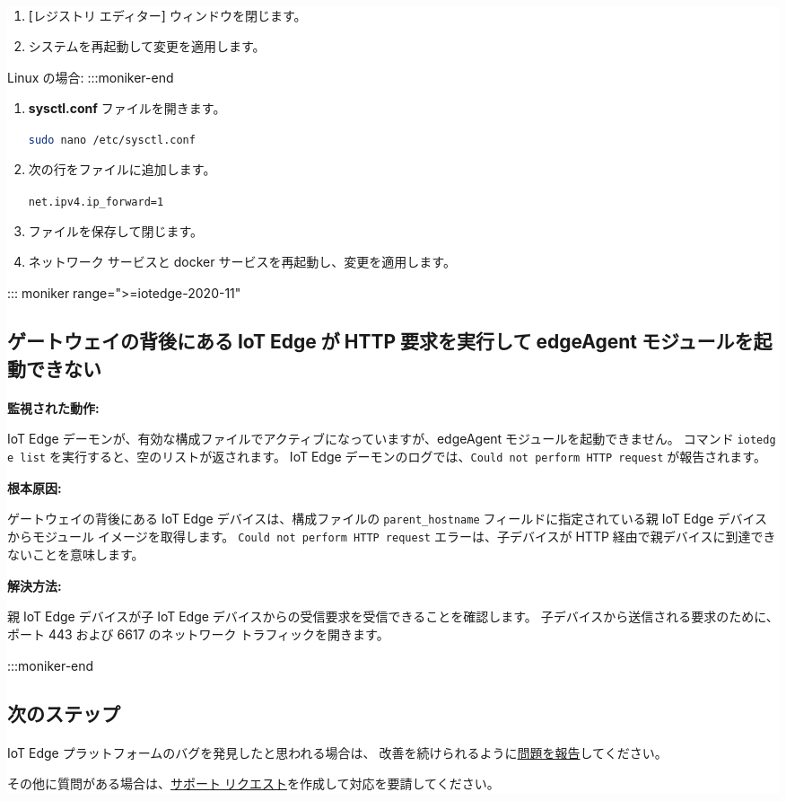 1. [レジストリ エディター] ウィンドウを閉じます。

1. システムを再起動して変更を適用します。

Linux の場合:
:::moniker-end


1. **sysctl.conf** ファイルを開きます。

   ```bash
   sudo nano /etc/sysctl.conf
   ```

1. 次の行をファイルに追加します。

   ```input
   net.ipv4.ip_forward=1
   ```

1. ファイルを保存して閉じます。

1. ネットワーク サービスと docker サービスを再起動し、変更を適用します。


::: moniker range=">=iotedge-2020-11"

## <a name="iot-edge-behind-a-gateway-cannot-perform-http-requests-and-start-edgeagent-module"></a>ゲートウェイの背後にある IoT Edge が HTTP 要求を実行して edgeAgent モジュールを起動できない

**監視された動作:**

IoT Edge デーモンが、有効な構成ファイルでアクティブになっていますが、edgeAgent モジュールを起動できません。 コマンド `iotedge list` を実行すると、空のリストが返されます。 IoT Edge デーモンのログでは、`Could not perform HTTP request` が報告されます。

**根本原因:**

ゲートウェイの背後にある IoT Edge デバイスは、構成ファイルの `parent_hostname` フィールドに指定されている親 IoT Edge デバイスからモジュール イメージを取得します。 `Could not perform HTTP request` エラーは、子デバイスが HTTP 経由で親デバイスに到達できないことを意味します。

**解決方法:**

親 IoT Edge デバイスが子 IoT Edge デバイスからの受信要求を受信できることを確認します。 子デバイスから送信される要求のために、ポート 443 および 6617 のネットワーク トラフィックを開きます。

:::moniker-end


## <a name="next-steps"></a>次のステップ

IoT Edge プラットフォームのバグを発見したと思われる場合は、 改善を続けられるように[問題を報告](https://github.com/Azure/iotedge/issues)してください。

その他に質問がある場合は、[サポート リクエスト](https://portal.azure.com/#create/Microsoft.Support)を作成して対応を要請してください。
